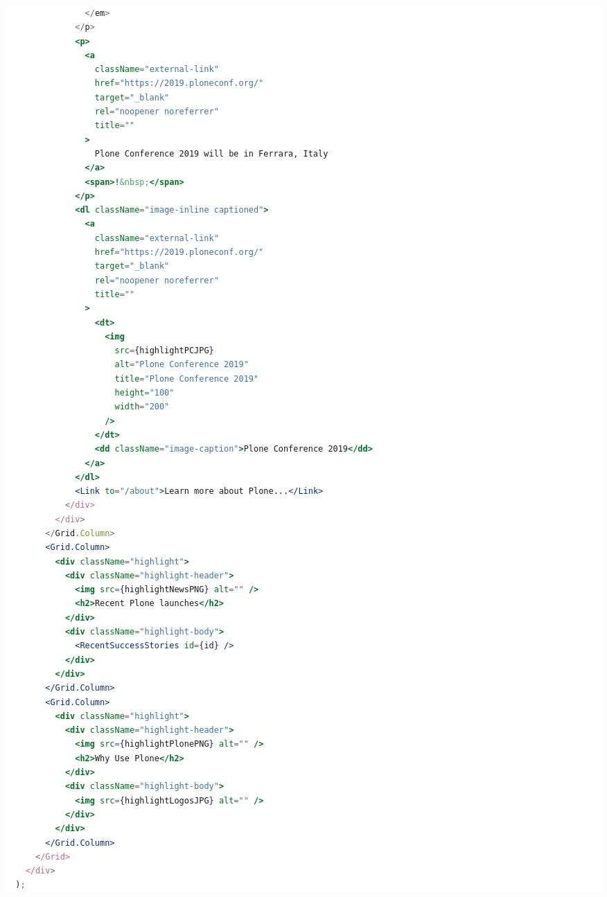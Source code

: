 ```jsx
                </em>
              </p>
              <p>
                <a
                  className="external-link"
                  href="https://2019.ploneconf.org/"
                  target="_blank"
                  rel="noopener noreferrer"
                  title=""
                >
                  Plone Conference 2019 will be in Ferrara, Italy
                </a>
                <span>!&nbsp;</span>
              </p>
              <dl className="image-inline captioned">
                <a
                  className="external-link"
                  href="https://2019.ploneconf.org/"
                  target="_blank"
                  rel="noopener noreferrer"
                  title=""
                >
                  <dt>
                    <img
                      src={highlightPCJPG}
                      alt="Plone Conference 2019"
                      title="Plone Conference 2019"
                      height="100"
                      width="200"
                    />
                  </dt>
                  <dd className="image-caption">Plone Conference 2019</dd>
                </a>
              </dl>
              <Link to="/about">Learn more about Plone...</Link>
            </div>
          </div>
        </Grid.Column>
        <Grid.Column>
          <div className="highlight">
            <div className="highlight-header">
              <img src={highlightNewsPNG} alt="" />
              <h2>Recent Plone launches</h2>
            </div>
            <div className="highlight-body">
              <RecentSuccessStories id={id} />
            </div>
          </div>
        </Grid.Column>
        <Grid.Column>
          <div className="highlight">
            <div className="highlight-header">
              <img src={highlightPlonePNG} alt="" />
              <h2>Why Use Plone</h2>
            </div>
            <div className="highlight-body">
              <img src={highlightLogosJPG} alt="" />
            </div>
          </div>
        </Grid.Column>
      </Grid>
    </div>
  );
```